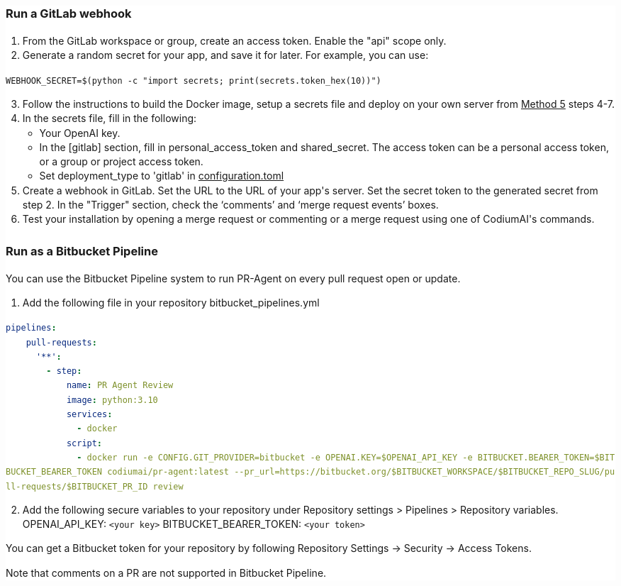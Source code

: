 
### Run a GitLab webhook

1. From the GitLab workspace or group, create an access token. Enable the "api" scope only.
2. Generate a random secret for your app, and save it for later. For example, you can use:

```
WEBHOOK_SECRET=$(python -c "import secrets; print(secrets.token_hex(10))")
```
3. Follow the instructions to build the Docker image, setup a secrets file and deploy on your own server from [Method 5](#run-as-a-github-app) steps 4-7.
4. In the secrets file, fill in the following:
    - Your OpenAI key.
    - In the [gitlab] section, fill in personal_access_token and shared_secret. The access token can be a personal access token, or a group or project access token.
    - Set deployment_type to 'gitlab' in [configuration.toml](./pr_agent/settings/configuration.toml)
5. Create a webhook in GitLab. Set the URL to the URL of your app's server. Set the secret token to the generated secret from step 2.
In the "Trigger" section, check the ‘comments’ and ‘merge request events’ boxes.
6. Test your installation by opening a merge request or commenting or a merge request using one of CodiumAI's commands.



### Run as a Bitbucket Pipeline


You can use the Bitbucket Pipeline system to run PR-Agent on every pull request open or update.

1. Add the following file in your repository bitbucket_pipelines.yml

```yaml
pipelines:
    pull-requests:
      '**':
        - step:
            name: PR Agent Review
            image: python:3.10
            services:
              - docker
            script:
              - docker run -e CONFIG.GIT_PROVIDER=bitbucket -e OPENAI.KEY=$OPENAI_API_KEY -e BITBUCKET.BEARER_TOKEN=$BITBUCKET_BEARER_TOKEN codiumai/pr-agent:latest --pr_url=https://bitbucket.org/$BITBUCKET_WORKSPACE/$BITBUCKET_REPO_SLUG/pull-requests/$BITBUCKET_PR_ID review
```

2. Add the following secure variables to your repository under Repository settings > Pipelines > Repository variables.
OPENAI_API_KEY: `<your key>`
BITBUCKET_BEARER_TOKEN: `<your token>`

You can get a Bitbucket token for your repository by following Repository Settings -> Security -> Access Tokens.

Note that comments on a PR are not supported in Bitbucket Pipeline.

